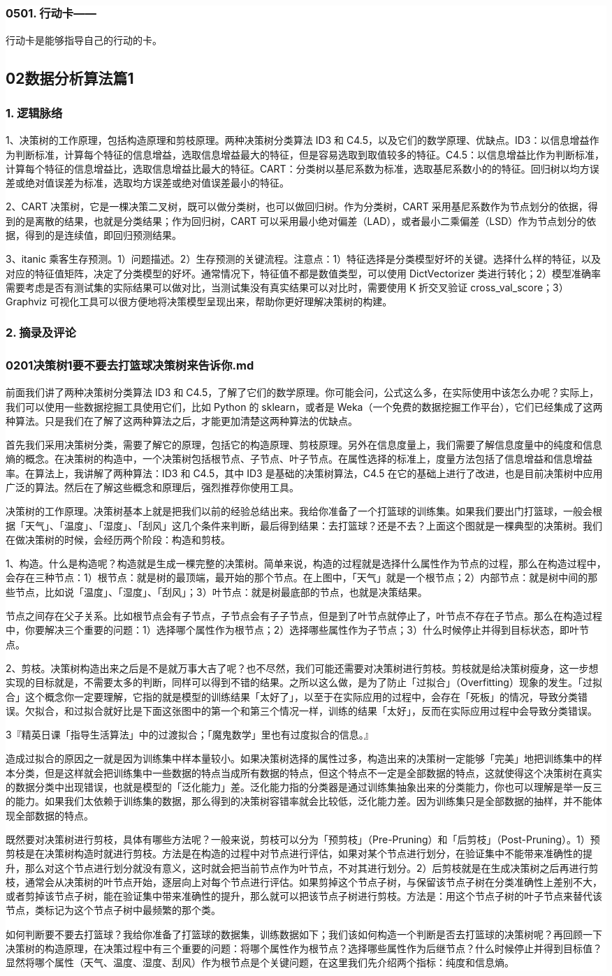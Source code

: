 ### 0501. 行动卡——

行动卡是能够指导自己的行动的卡。

## 02数据分析算法篇1

### 1. 逻辑脉络

1、决策树的工作原理，包括构造原理和剪枝原理。两种决策树分类算法 ID3 和 C4.5，以及它们的数学原理、优缺点。ID3：以信息增益作为判断标准，计算每个特征的信息增益，选取信息增益最大的特征，但是容易选取到取值较多的特征。C4.5：以信息增益比作为判断标准，计算每个特征的信息增益比，选取信息增益比最大的特征。CART：分类树以基尼系数为标准，选取基尼系数小的的特征。回归树以均方误差或绝对值误差为标准，选取均方误差或绝对值误差最小的特征。

2、CART 决策树，它是一棵决策二叉树，既可以做分类树，也可以做回归树。作为分类树，CART 采用基尼系数作为节点划分的依据，得到的是离散的结果，也就是分类结果；作为回归树，CART 可以采用最小绝对偏差（LAD），或者最小二乘偏差（LSD）作为节点划分的依据，得到的是连续值，即回归预测结果。

3、itanic 乘客生存预测。1）问题描述。2）生存预测的关键流程。注意点：1）特征选择是分类模型好坏的关键。选择什么样的特征，以及对应的特征值矩阵，决定了分类模型的好坏。通常情况下，特征值不都是数值类型，可以使用 DictVectorizer 类进行转化；2）模型准确率需要考虑是否有测试集的实际结果可以做对比，当测试集没有真实结果可以对比时，需要使用 K 折交叉验证 cross_val_score；3）Graphviz 可视化工具可以很方便地将决策模型呈现出来，帮助你更好理解决策树的构建。

### 2. 摘录及评论

### 0201决策树1要不要去打篮球决策树来告诉你.md

前面我们讲了两种决策树分类算法 ID3 和 C4.5，了解了它们的数学原理。你可能会问，公式这么多，在实际使用中该怎么办呢？实际上，我们可以使用一些数据挖掘工具使用它们，比如 Python 的 sklearn，或者是 Weka（一个免费的数据挖掘工作平台），它们已经集成了这两种算法。只是我们在了解了这两种算法之后，才能更加清楚这两种算法的优缺点。

首先我们采用决策树分类，需要了解它的原理，包括它的构造原理、剪枝原理。另外在信息度量上，我们需要了解信息度量中的纯度和信息熵的概念。在决策树的构造中，一个决策树包括根节点、子节点、叶子节点。在属性选择的标准上，度量方法包括了信息增益和信息增益率。在算法上，我讲解了两种算法：ID3 和 C4.5，其中 ID3 是基础的决策树算法，C4.5 在它的基础上进行了改进，也是目前决策树中应用广泛的算法。然后在了解这些概念和原理后，强烈推荐你使用工具。

决策树的工作原理。决策树基本上就是把我们以前的经验总结出来。我给你准备了一个打篮球的训练集。如果我们要出门打篮球，一般会根据「天气」、「温度」、「湿度」、「刮风」这几个条件来判断，最后得到结果：去打篮球？还是不去？上面这个图就是一棵典型的决策树。我们在做决策树的时候，会经历两个阶段：构造和剪枝。

1、构造。什么是构造呢？构造就是生成一棵完整的决策树。简单来说，构造的过程就是选择什么属性作为节点的过程，那么在构造过程中，会存在三种节点：1）根节点：就是树的最顶端，最开始的那个节点。在上图中，「天气」就是一个根节点；2）内部节点：就是树中间的那些节点，比如说「温度」、「湿度」、「刮风」；3）叶节点：就是树最底部的节点，也就是决策结果。

节点之间存在父子关系。比如根节点会有子节点，子节点会有子子节点，但是到了叶节点就停止了，叶节点不存在子节点。那么在构造过程中，你要解决三个重要的问题：1）选择哪个属性作为根节点；2）选择哪些属性作为子节点；3）什么时候停止并得到目标状态，即叶节点。

2、剪枝。决策树构造出来之后是不是就万事大吉了呢？也不尽然，我们可能还需要对决策树进行剪枝。剪枝就是给决策树瘦身，这一步想实现的目标就是，不需要太多的判断，同样可以得到不错的结果。之所以这么做，是为了防止「过拟合」（Overfitting）现象的发生。「过拟合」这个概念你一定要理解，它指的就是模型的训练结果「太好了」，以至于在实际应用的过程中，会存在「死板」的情况，导致分类错误。欠拟合，和过拟合就好比是下面这张图中的第一个和第三个情况一样，训练的结果「太好」，反而在实际应用过程中会导致分类错误。

3『精英日课「指导生活算法」中的过渡拟合；「魔鬼数学」里也有过度拟合的信息。』

造成过拟合的原因之一就是因为训练集中样本量较小。如果决策树选择的属性过多，构造出来的决策树一定能够「完美」地把训练集中的样本分类，但是这样就会把训练集中一些数据的特点当成所有数据的特点，但这个特点不一定是全部数据的特点，这就使得这个决策树在真实的数据分类中出现错误，也就是模型的「泛化能力」差。泛化能力指的分类器是通过训练集抽象出来的分类能力，你也可以理解是举一反三的能力。如果我们太依赖于训练集的数据，那么得到的决策树容错率就会比较低，泛化能力差。因为训练集只是全部数据的抽样，并不能体现全部数据的特点。

既然要对决策树进行剪枝，具体有哪些方法呢？一般来说，剪枝可以分为「预剪枝」（Pre-Pruning）和「后剪枝」（Post-Pruning）。1）预剪枝是在决策树构造时就进行剪枝。方法是在构造的过程中对节点进行评估，如果对某个节点进行划分，在验证集中不能带来准确性的提升，那么对这个节点进行划分就没有意义，这时就会把当前节点作为叶节点，不对其进行划分。2）后剪枝就是在生成决策树之后再进行剪枝，通常会从决策树的叶节点开始，逐层向上对每个节点进行评估。如果剪掉这个节点子树，与保留该节点子树在分类准确性上差别不大，或者剪掉该节点子树，能在验证集中带来准确性的提升，那么就可以把该节点子树进行剪枝。方法是：用这个节点子树的叶子节点来替代该节点，类标记为这个节点子树中最频繁的那个类。

如何判断要不要去打篮球？我给你准备了打篮球的数据集，训练数据如下；我们该如何构造一个判断是否去打篮球的决策树呢？再回顾一下决策树的构造原理，在决策过程中有三个重要的问题：将哪个属性作为根节点？选择哪些属性作为后继节点？什么时候停止并得到目标值？显然将哪个属性（天气、温度、湿度、刮风）作为根节点是个关键问题，在这里我们先介绍两个指标：纯度和信息熵。
